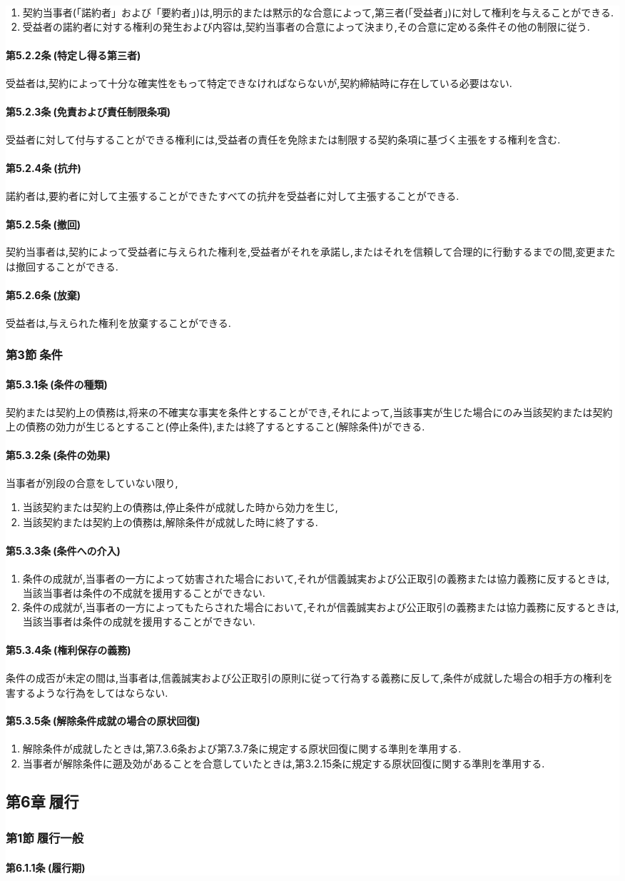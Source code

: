 1. 契約当事者(「諾約者」および「要約者」)は,明示的または黙示的な合意によって,第三者(「受益者」)に対して権利を与えることができる.
2. 受益者の諾約者に対する権利の発生および内容は,契約当事者の合意によって決まり,その合意に定める条件その他の制限に従う.

#### 第5.2.2条 (特定し得る第三者)

受益者は,契約によって十分な確実性をもって特定できなければならないが,契約締結時に存在している必要はない.

#### 第5.2.3条 (免責および責任制限条項)

受益者に対して付与することができる権利には,受益者の責任を免除または制限する契約条項に基づく主張をする権利を含む.

#### 第5.2.4条 (抗弁)

諾約者は,要約者に対して主張することができたすべての抗弁を受益者に対して主張することができる.

#### 第5.2.5条 (撤回)

契約当事者は,契約によって受益者に与えられた権利を,受益者がそれを承諾し,またはそれを信頼して合理的に行動するまでの間,変更または撤回することができる.

#### 第5.2.6条 (放棄)

受益者は,与えられた権利を放棄することができる.

### 第3節 条件

#### 第5.3.1条 (条件の種類)

契約または契約上の債務は,将来の不確実な事実を条件とすることができ,それによって,当該事実が生じた場合にのみ当該契約または契約上の債務の効力が生じるとすること(停止条件),または終了するとすること(解除条件)ができる.

#### 第5.3.2条 (条件の効果)

当事者が別段の合意をしていない限り,

1. 当該契約または契約上の債務は,停止条件が成就した時から効力を生じ,
2. 当該契約または契約上の債務は,解除条件が成就した時に終了する.

#### 第5.3.3条 (条件への介入)

1. 条件の成就が,当事者の一方によって妨害された場合において,それが信義誠実および公正取引の義務または協力義務に反するときは,当該当事者は条件の不成就を援用することができない.
2. 条件の成就が,当事者の一方によってもたらされた場合において,それが信義誠実および公正取引の義務または協力義務に反するときは,当該当事者は条件の成就を援用することができない.

#### 第5.3.4条 (権利保存の義務)

条件の成否が未定の間は,当事者は,信義誠実および公正取引の原則に従って行為する義務に反して,条件が成就した場合の相手方の権利を害するような行為をしてはならない.

#### 第5.3.5条 (解除条件成就の場合の原状回復)

1. 解除条件が成就したときは,第7.3.6条および第7.3.7条に規定する原状回復に関する準則を準用する.
2. 当事者が解除条件に遡及効があることを合意していたときは,第3.2.15条に規定する原状回復に関する準則を準用する.

## 第6章 履行

### 第1節 履行一般

#### 第6.1.1条 (履行期)
